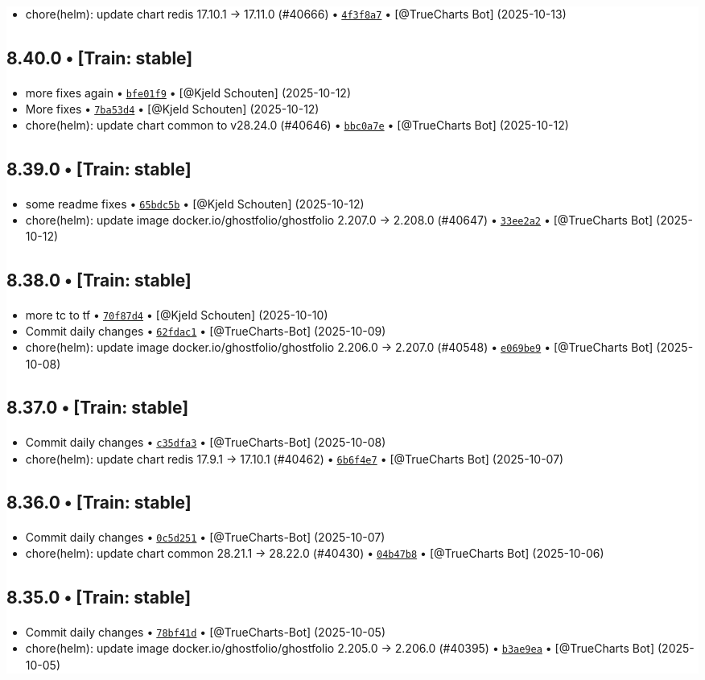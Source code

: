 - chore(helm): update chart redis 17.10.1 → 17.11.0 (#40666) • [`4f3f8a7`](https://github.com/trueforge-org/truecharts/commit/4f3f8a78eacf062fe621f641638edebd3fffc8e0) • [@TrueCharts Bot] (2025-10-13)

## 8.40.0 • [Train: stable]

- more fixes again • [`bfe01f9`](https://github.com/trueforge-org/truecharts/commit/bfe01f93014c6f29f14dbd673273c4741dcabe33) • [@Kjeld Schouten] (2025-10-12)
- More fixes • [`7ba53d4`](https://github.com/trueforge-org/truecharts/commit/7ba53d4a8d11546a5b96b98a1472e6f6094d8e36) • [@Kjeld Schouten] (2025-10-12)
- chore(helm): update chart common to v28.24.0 (#40646) • [`bbc0a7e`](https://github.com/trueforge-org/truecharts/commit/bbc0a7e4c9814a6d7405c1b8f9eb1448648b5736) • [@TrueCharts Bot] (2025-10-12)

## 8.39.0 • [Train: stable]

- some readme fixes • [`65bdc5b`](https://github.com/trueforge-org/truecharts/commit/65bdc5bee8da831093597a659d090b06f50a9f7f) • [@Kjeld Schouten] (2025-10-12)
- chore(helm): update image docker.io/ghostfolio/ghostfolio 2.207.0 → 2.208.0 (#40647) • [`33ee2a2`](https://github.com/trueforge-org/truecharts/commit/33ee2a2a168efef6ec4f117258d505e188ddbd1a) • [@TrueCharts Bot] (2025-10-12)

## 8.38.0 • [Train: stable]

- more tc to tf • [`70f87d4`](https://github.com/trueforge-org/truecharts/commit/70f87d44a930f912f6ba4eead6cdda9ca993572f) • [@Kjeld Schouten] (2025-10-10)
- Commit daily changes • [`62fdac1`](https://github.com/trueforge-org/truecharts/commit/62fdac1d35dc9528886030e8aa04808e045d08e6) • [@TrueCharts-Bot] (2025-10-09)
- chore(helm): update image docker.io/ghostfolio/ghostfolio 2.206.0 → 2.207.0 (#40548) • [`e069be9`](https://github.com/trueforge-org/truecharts/commit/e069be97878fd360cb1f19eeb9d5b5e368eee535) • [@TrueCharts Bot] (2025-10-08)

## 8.37.0 • [Train: stable]

- Commit daily changes • [`c35dfa3`](https://github.com/trueforge-org/truecharts/commit/c35dfa3d783ce558547097c290239bebe97635a4) • [@TrueCharts-Bot] (2025-10-08)
- chore(helm): update chart redis 17.9.1 → 17.10.1 (#40462) • [`6b6f4e7`](https://github.com/trueforge-org/truecharts/commit/6b6f4e74684076546cf8c3d8d70892240282cfb4) • [@TrueCharts Bot] (2025-10-07)

## 8.36.0 • [Train: stable]

- Commit daily changes • [`0c5d251`](https://github.com/trueforge-org/truecharts/commit/0c5d251be3ae436508bf66ff83e3d0a2b556df6a) • [@TrueCharts-Bot] (2025-10-07)
- chore(helm): update chart common 28.21.1 → 28.22.0 (#40430) • [`04b47b8`](https://github.com/trueforge-org/truecharts/commit/04b47b8a4ff4dd72e51e572e26c68e41ce15222e) • [@TrueCharts Bot] (2025-10-06)

## 8.35.0 • [Train: stable]

- Commit daily changes • [`78bf41d`](https://github.com/trueforge-org/truecharts/commit/78bf41d0462bed36561027358c27bc7f303c3462) • [@TrueCharts-Bot] (2025-10-05)
- chore(helm): update image docker.io/ghostfolio/ghostfolio 2.205.0 → 2.206.0 (#40395) • [`b3ae9ea`](https://github.com/trueforge-org/truecharts/commit/b3ae9ea908583f98dd7276f6cc6e227c5056ed9d) • [@TrueCharts Bot] (2025-10-05)

